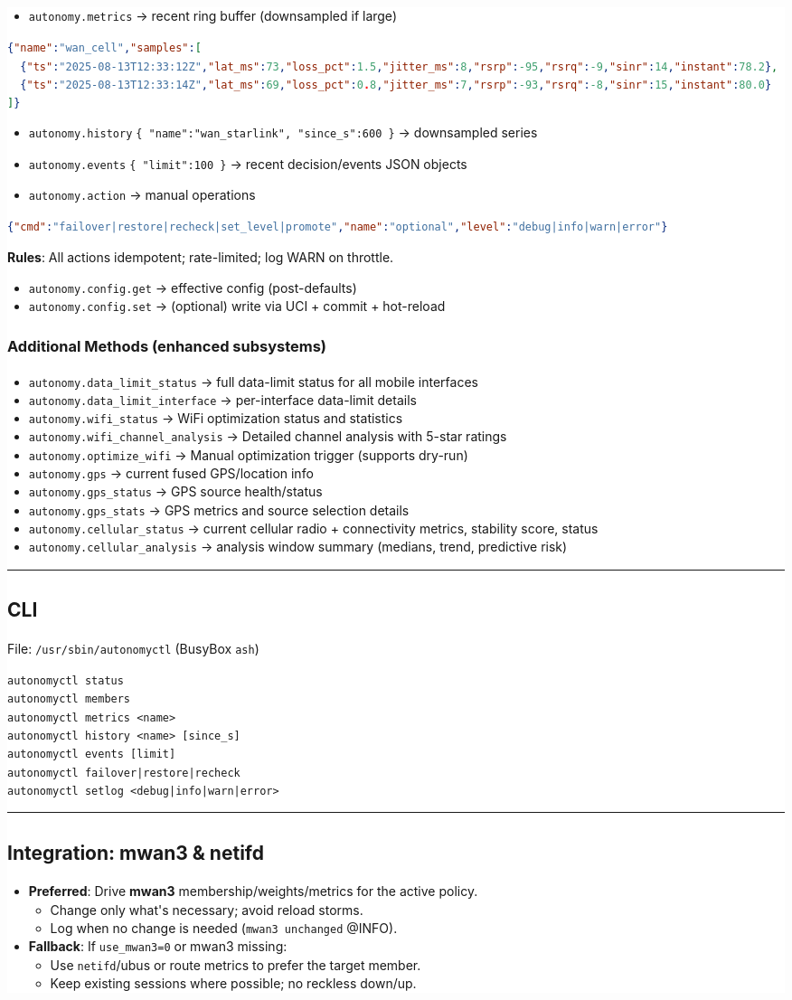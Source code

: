 - `autonomy.metrics` → recent ring buffer (downsampled if large)
```json
{"name":"wan_cell","samples":[
  {"ts":"2025-08-13T12:33:12Z","lat_ms":73,"loss_pct":1.5,"jitter_ms":8,"rsrp":-95,"rsrq":-9,"sinr":14,"instant":78.2},
  {"ts":"2025-08-13T12:33:14Z","lat_ms":69,"loss_pct":0.8,"jitter_ms":7,"rsrp":-93,"rsrq":-8,"sinr":15,"instant":80.0}
]}
```

- `autonomy.history` `{ "name":"wan_starlink", "since_s":600 }` → downsampled series

- `autonomy.events` `{ "limit":100 }` → recent decision/events JSON objects

- `autonomy.action` → manual operations
```json
{"cmd":"failover|restore|recheck|set_level|promote","name":"optional","level":"debug|info|warn|error"}
```
**Rules**: All actions idempotent; rate-limited; log WARN on throttle.

- `autonomy.config.get` → effective config (post-defaults)
- `autonomy.config.set` → (optional) write via UCI + commit + hot-reload
 
### Additional Methods (enhanced subsystems)
- `autonomy.data_limit_status` → full data-limit status for all mobile interfaces
- `autonomy.data_limit_interface` → per-interface data-limit details
- `autonomy.wifi_status` → WiFi optimization status and statistics
- `autonomy.wifi_channel_analysis` → Detailed channel analysis with 5-star ratings
- `autonomy.optimize_wifi` → Manual optimization trigger (supports dry-run)
- `autonomy.gps` → current fused GPS/location info
- `autonomy.gps_status` → GPS source health/status
- `autonomy.gps_stats` → GPS metrics and source selection details
- `autonomy.cellular_status` → current cellular radio + connectivity metrics, stability score, status
- `autonomy.cellular_analysis` → analysis window summary (medians, trend, predictive risk)

---

## CLI
File: `/usr/sbin/autonomyctl` (BusyBox `ash`)

```
autonomyctl status
autonomyctl members
autonomyctl metrics <name>
autonomyctl history <name> [since_s]
autonomyctl events [limit]
autonomyctl failover|restore|recheck
autonomyctl setlog <debug|info|warn|error>
```

---

## Integration: mwan3 & netifd
- **Preferred**: Drive **mwan3** membership/weights/metrics for the active policy.
  - Change only what's necessary; avoid reload storms.
  - Log when no change is needed (`mwan3 unchanged` @INFO).
- **Fallback**: If `use_mwan3=0` or mwan3 missing:
  - Use `netifd`/ubus or route metrics to prefer the target member.
  - Keep existing sessions where possible; no reckless down/up.
